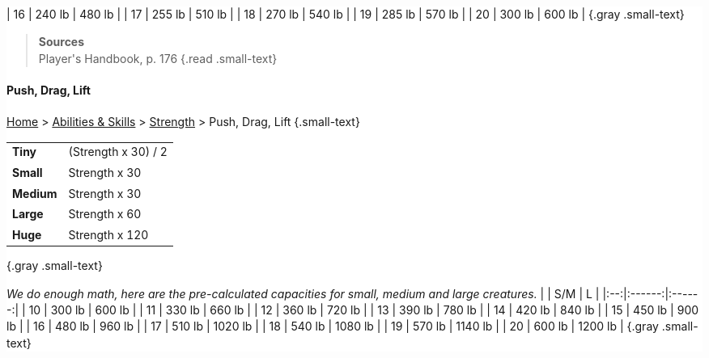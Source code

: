 | 16 | 240 lb | 480 lb |
| 17 | 255 lb | 510 lb |
| 18 | 270 lb | 540 lb |
| 19 | 285 lb | 570 lb |
| 20 | 300 lb | 600 lb |
{.gray .small-text}

> **Sources** <br/>
> Player's Handbook, p. 176
{.read .small-text}



#### Push, Drag, Lift
[Home](home) > [Abilities & Skills](abilities-skills) > [Strength](strength) > Push, Drag, Lift {.small-text}

|||
|:-----------|:--------------------|
| **Tiny**   | (Strength x 30) / 2 |
| **Small**  | Strength x 30 |
| **Medium** | Strength x 30 |
| **Large**  | Strength x 60 |
| **Huge**   | Strength x 120 |
{.gray .small-text}

*We do enough math, here are the pre-calculated capacities for small, medium and large creatures.*
|    |   S/M  |    L   |
|:--:|:------:|:------:|
| 10 | 300 lb | 600 lb |
| 11 | 330 lb | 660 lb |
| 12 | 360 lb | 720 lb |
| 13 | 390 lb | 780 lb |
| 14 | 420 lb | 840 lb |
| 15 | 450 lb | 900 lb |
| 16 | 480 lb | 960 lb |
| 17 | 510 lb | 1020 lb |
| 18 | 540 lb | 1080 lb |
| 19 | 570 lb | 1140 lb |
| 20 | 600 lb | 1200 lb |
{.gray .small-text}
